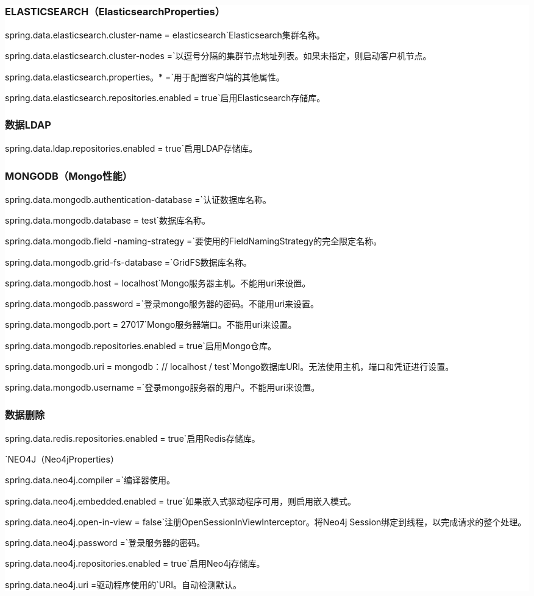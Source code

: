 

### ELASTICSEARCH（ElasticsearchProperties）

spring.data.elasticsearch.cluster-name = elasticsearch`Elasticsearch集群名称。

spring.data.elasticsearch.cluster-nodes =`以逗号分隔的集群节点地址列表。如果未指定，则启动客户机节点。

spring.data.elasticsearch.properties。* =`用于配置客户端的其他属性。

spring.data.elasticsearch.repositories.enabled = true`启用Elasticsearch存储库。



### 数据LDAP

spring.data.ldap.repositories.enabled = true`启用LDAP存储库。



### MONGODB（Mongo性能）

spring.data.mongodb.authentication-database =`认证数据库名称。

spring.data.mongodb.database = test`数据库名称。

spring.data.mongodb.field -naming-strategy =`要使用的FieldNamingStrategy的完全限定名称。

spring.data.mongodb.grid-fs-database =`GridFS数据库名称。

spring.data.mongodb.host = localhost`Mongo服务器主机。不能用uri来设置。

spring.data.mongodb.password =`登录mongo服务器的密码。不能用uri来设置。

spring.data.mongodb.port = 27017`Mongo服务器端口。不能用uri来设置。

spring.data.mongodb.repositories.enabled = true`启用Mongo仓库。

spring.data.mongodb.uri = mongodb：// localhost / test`Mongo数据库URI。无法使用主机，端口和凭证进行设置。

spring.data.mongodb.username =`登录mongo服务器的用户。不能用uri来设置。



### 数据删除

spring.data.redis.repositories.enabled = true`启用Redis存储库。



`NEO4J（Neo4jProperties）

spring.data.neo4j.compiler =`编译器使用。

spring.data.neo4j.embedded.enabled = true`如果嵌入式驱动程序可用，则启用嵌入模式。

spring.data.neo4j.open-in-view = false`注册OpenSessionInViewInterceptor。将Neo4j Session绑定到线程，以完成请求的整个处理。

spring.data.neo4j.password =`登录服务器的密码。

spring.data.neo4j.repositories.enabled = true`启用Neo4j存储库。

spring.data.neo4j.uri =驱动程序使用的`URI。自动检测默认。
